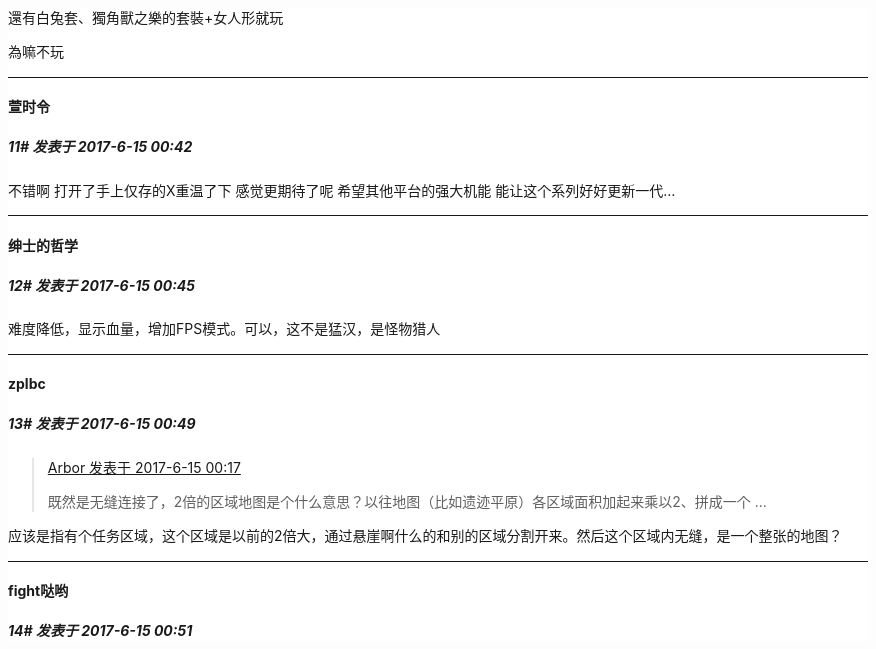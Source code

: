 


還有白兔套、獨角獸之樂的套裝+女人形就玩

為嘛不玩







-----

####  萱时令  
##### 11#       发表于 2017-6-15 00:42




不错啊 打开了手上仅存的X重温了下 感觉更期待了呢
希望其他平台的强大机能 能让这个系列好好更新一代…







-----

####  绅士的哲学  
##### 12#       发表于 2017-6-15 00:45




难度降低，显示血量，增加FPS模式。可以，这不是猛汉，是怪物猎人







-----

####  zplbc  
##### 13#       发表于 2017-6-15 00:49



<blockquote><a href="httphttps://bbs.saraba1st.com/2b/forum.php?mod=redirect&amp;goto=findpost&amp;pid=36267929&amp;ptid=1515235" target="_blank">Arbor 发表于 2017-6-15 00:17</a>

既然是无缝连接了，2倍的区域地图是个什么意思？以往地图（比如遗迹平原）各区域面积加起来乘以2、拼成一个 ...</blockquote>
应该是指有个任务区域，这个区域是以前的2倍大，通过悬崖啊什么的和别的区域分割开来。然后这个区域内无缝，是一个整张的地图？







-----

####  fight哒哟  
##### 14#       发表于 2017-6-15 00:51
